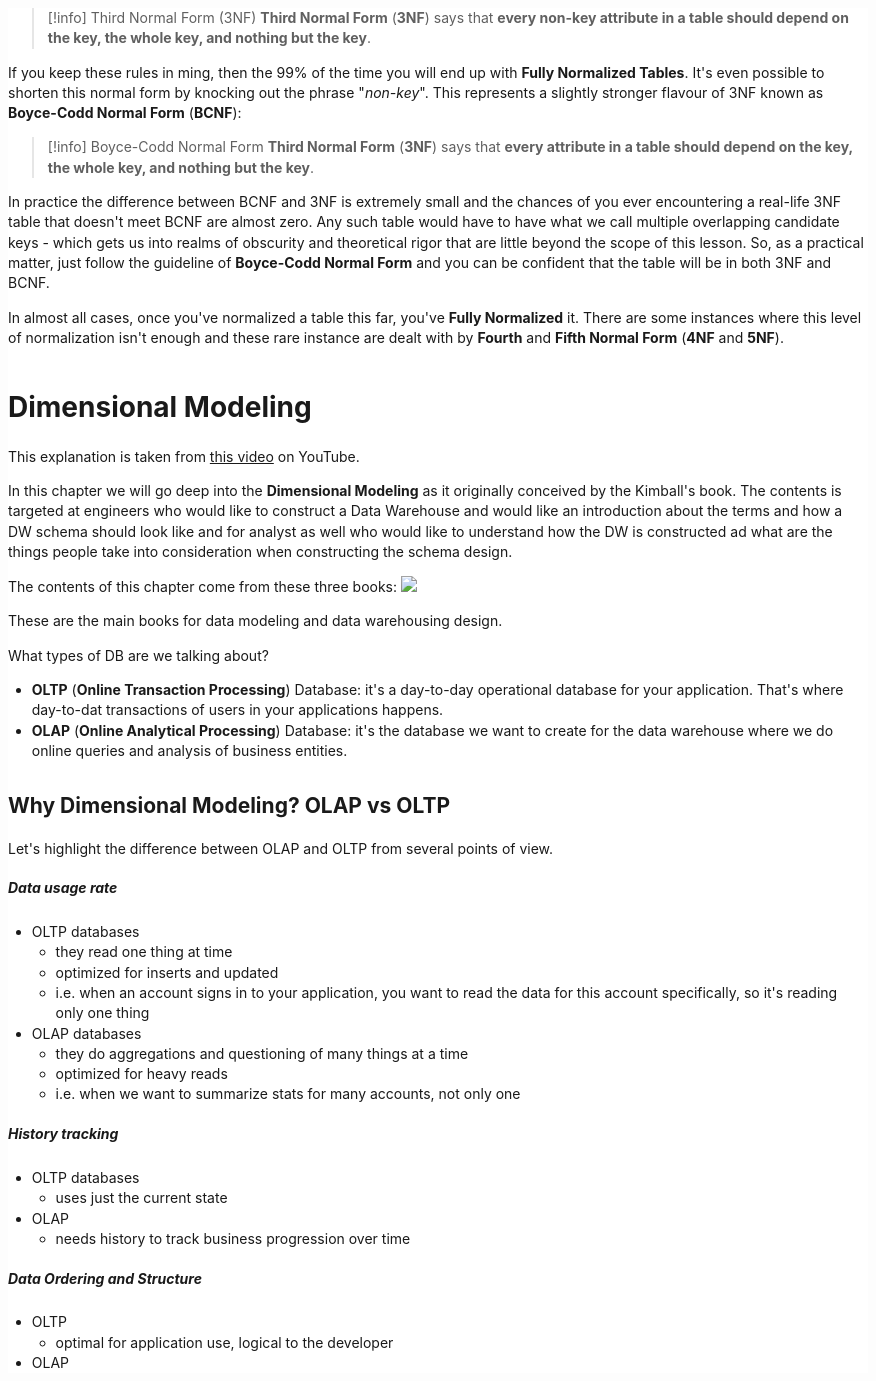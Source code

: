 > [!info] Third Normal Form (3NF)
> **Third Normal Form** (**3NF**) says that **every non-key attribute in a table should depend on the key, the whole key, and nothing but the key**.

If you keep these rules in ming, then the 99% of the time you will end up with **Fully Normalized Tables**. It's even possible to shorten this normal form by knocking out the phrase "*non-key*". This represents a slightly stronger flavour of 3NF known as **Boyce-Codd Normal Form** (**BCNF**):
> [!info] Boyce-Codd Normal Form
> **Third Normal Form** (**3NF**) says that **every attribute in a table should depend on the key, the whole key, and nothing but the key**.

In practice the difference between BCNF and 3NF is extremely small and the chances of you ever encountering a real-life 3NF table that doesn't meet BCNF are almost zero. Any such table would have to have what we call multiple overlapping candidate keys - which gets us into realms of obscurity and theoretical rigor that are little beyond the scope of this lesson. So, as a practical matter, just follow the guideline of **Boyce-Codd Normal Form** and you can be confident that the table will be in both 3NF and BCNF.

In almost all cases, once you've normalized a table this far, you've **Fully Normalized** it. There are some instances where this level of normalization isn't enough and these rare instance are dealt with by **Fourth** and **Fifth Normal Form** (**4NF** and **5NF**).
# Dimensional Modeling
This explanation is taken from [this video](https://www.youtube.com/watch?v=fpquGrdgbLg&t=1345s&ab_channel=SnirDavid-dev) on YouTube.

In this chapter we will go deep into the **Dimensional Modeling** as it originally conceived by the Kimball's book. The contents is targeted at engineers who would like to construct a Data Warehouse and would like an introduction about the terms and how a DW schema should look like and for analyst as well who would like to understand how the DW is constructed ad what are the things people take into consideration when constructing the schema design.

The contents of this chapter come from these three books:
![](Data%20Engineering/attachments/Pasted%20image%2020241118224407.png)

These are the main books for data modeling and data warehousing design.

What types of DB are we talking about?
* **OLTP** (**Online Transaction Processing**) Database: it's a day-to-day operational database for your application. That's where day-to-dat transactions of users in your applications happens.
* **OLAP** (**Online Analytical Processing**) Database: it's the database we want to create for the data warehouse where we do online queries and analysis of business entities.

## Why Dimensional Modeling? OLAP vs OLTP
Let's highlight the difference between OLAP and OLTP from several points of view.
##### Data usage rate
+ OLTP databases
	+ they read one thing at time
	+ optimized for inserts and updated
	+ i.e. when an account signs in to your application, you want to read the data for this account specifically, so it's reading only one thing
+ OLAP databases
	+ they do aggregations and questioning of many things at a time
	+ optimized for heavy reads
	+ i.e. when we want to summarize stats for many accounts, not only one
##### History tracking
* OLTP databases
	* uses just the current state
* OLAP
	* needs history to track business progression over time
##### Data Ordering and Structure
* OLTP
	* optimal for application use, logical to the developer
* OLAP